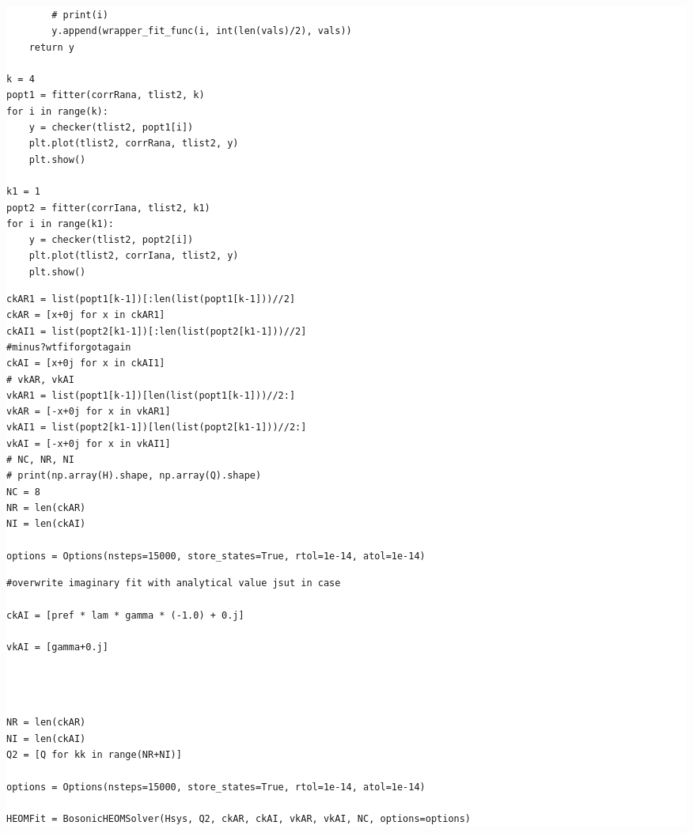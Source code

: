 ```{code-cell} ipython3
        # print(i)
        y.append(wrapper_fit_func(i, int(len(vals)/2), vals))
    return y

k = 4
popt1 = fitter(corrRana, tlist2, k)
for i in range(k):
    y = checker(tlist2, popt1[i])
    plt.plot(tlist2, corrRana, tlist2, y)
    plt.show()

k1 = 1
popt2 = fitter(corrIana, tlist2, k1)
for i in range(k1):
    y = checker(tlist2, popt2[i])
    plt.plot(tlist2, corrIana, tlist2, y)
    plt.show()  
```

```{code-cell} ipython3
ckAR1 = list(popt1[k-1])[:len(list(popt1[k-1]))//2]
ckAR = [x+0j for x in ckAR1]
ckAI1 = list(popt2[k1-1])[:len(list(popt2[k1-1]))//2]
#minus?wtfiforgotagain
ckAI = [x+0j for x in ckAI1]
# vkAR, vkAI
vkAR1 = list(popt1[k-1])[len(list(popt1[k-1]))//2:]
vkAR = [-x+0j for x in vkAR1]
vkAI1 = list(popt2[k1-1])[len(list(popt2[k1-1]))//2:]
vkAI = [-x+0j for x in vkAI1]
# NC, NR, NI
# print(np.array(H).shape, np.array(Q).shape)
NC = 8
NR = len(ckAR)
NI = len(ckAI)

options = Options(nsteps=15000, store_states=True, rtol=1e-14, atol=1e-14)
```

```{code-cell} ipython3
#overwrite imaginary fit with analytical value jsut in case

ckAI = [pref * lam * gamma * (-1.0) + 0.j]

vkAI = [gamma+0.j]
```

```{code-cell} ipython3



NR = len(ckAR)
NI = len(ckAI)
Q2 = [Q for kk in range(NR+NI)]

options = Options(nsteps=15000, store_states=True, rtol=1e-14, atol=1e-14)

HEOMFit = BosonicHEOMSolver(Hsys, Q2, ckAR, ckAI, vkAR, vkAI, NC, options=options)
```
